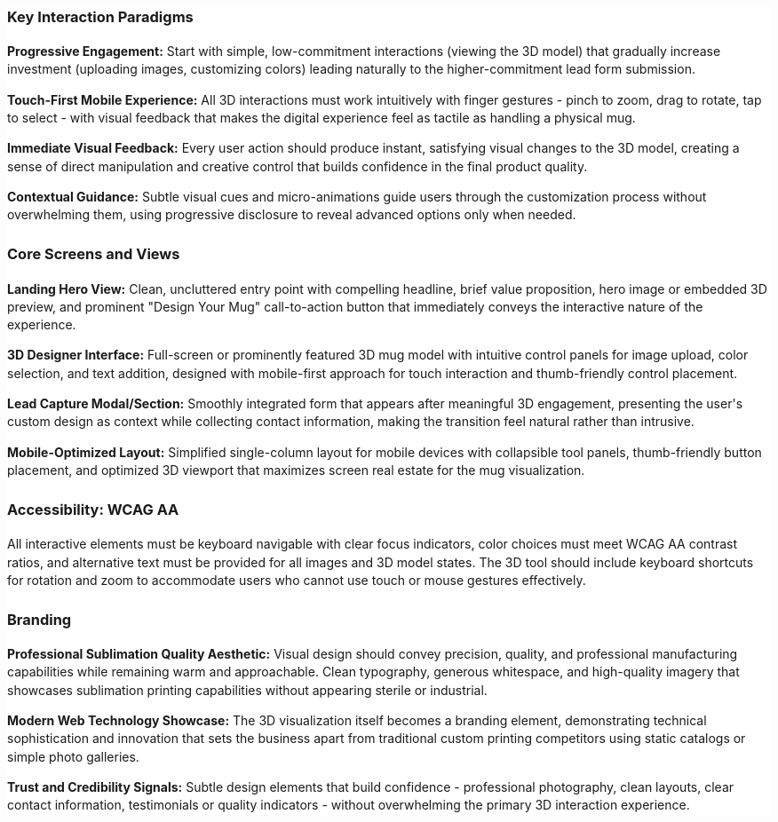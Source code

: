 ### Key Interaction Paradigms

**Progressive Engagement:** Start with simple, low-commitment interactions (viewing the 3D model) that gradually increase investment (uploading images, customizing colors) leading naturally to the higher-commitment lead form submission.

**Touch-First Mobile Experience:** All 3D interactions must work intuitively with finger gestures - pinch to zoom, drag to rotate, tap to select - with visual feedback that makes the digital experience feel as tactile as handling a physical mug.

**Immediate Visual Feedback:** Every user action should produce instant, satisfying visual changes to the 3D model, creating a sense of direct manipulation and creative control that builds confidence in the final product quality.

**Contextual Guidance:** Subtle visual cues and micro-animations guide users through the customization process without overwhelming them, using progressive disclosure to reveal advanced options only when needed.

### Core Screens and Views

**Landing Hero View:** Clean, uncluttered entry point with compelling headline, brief value proposition, hero image or embedded 3D preview, and prominent "Design Your Mug" call-to-action button that immediately conveys the interactive nature of the experience.

**3D Designer Interface:** Full-screen or prominently featured 3D mug model with intuitive control panels for image upload, color selection, and text addition, designed with mobile-first approach for touch interaction and thumb-friendly control placement.

**Lead Capture Modal/Section:** Smoothly integrated form that appears after meaningful 3D engagement, presenting the user's custom design as context while collecting contact information, making the transition feel natural rather than intrusive.

**Mobile-Optimized Layout:** Simplified single-column layout for mobile devices with collapsible tool panels, thumb-friendly button placement, and optimized 3D viewport that maximizes screen real estate for the mug visualization.

### Accessibility: WCAG AA

All interactive elements must be keyboard navigable with clear focus indicators, color choices must meet WCAG AA contrast ratios, and alternative text must be provided for all images and 3D model states. The 3D tool should include keyboard shortcuts for rotation and zoom to accommodate users who cannot use touch or mouse gestures effectively.

### Branding

**Professional Sublimation Quality Aesthetic:** Visual design should convey precision, quality, and professional manufacturing capabilities while remaining warm and approachable. Clean typography, generous whitespace, and high-quality imagery that showcases sublimation printing capabilities without appearing sterile or industrial.

**Modern Web Technology Showcase:** The 3D visualization itself becomes a branding element, demonstrating technical sophistication and innovation that sets the business apart from traditional custom printing competitors using static catalogs or simple photo galleries.

**Trust and Credibility Signals:** Subtle design elements that build confidence - professional photography, clean layouts, clear contact information, testimonials or quality indicators - without overwhelming the primary 3D interaction experience.
